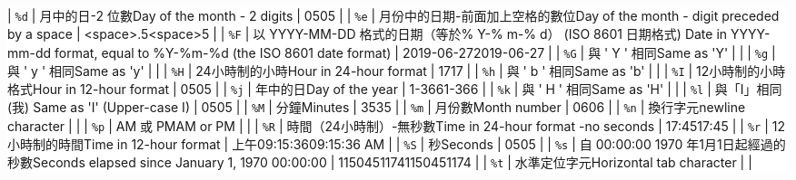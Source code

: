 | `%d` | <span data-ttu-id="63cea-297">月中的日-2 位數</span><span class="sxs-lookup"><span data-stu-id="63cea-297">Day of the month - 2 digits</span></span>                                             | <span data-ttu-id="63cea-298">05</span><span class="sxs-lookup"><span data-stu-id="63cea-298">05</span></span>                       |
| `%e` | <span data-ttu-id="63cea-299">月份中的日期-前面加上空格的數位</span><span class="sxs-lookup"><span data-stu-id="63cea-299">Day of the month - digit preceded by a space</span></span>                            | <span data-ttu-id="63cea-300">\<space\>.5</span><span class="sxs-lookup"><span data-stu-id="63cea-300">\<space\>5</span></span>               |
| `%F` | <span data-ttu-id="63cea-301">以 YYYY-MM-DD 格式的日期（等於% Y-% m-% d） (ISO 8601 日期格式) </span><span class="sxs-lookup"><span data-stu-id="63cea-301">Date in YYYY-mm-dd format, equal to %Y-%m-%d (the ISO 8601 date format)</span></span> | <span data-ttu-id="63cea-302">2019-06-27</span><span class="sxs-lookup"><span data-stu-id="63cea-302">2019-06-27</span></span>               |
| `%G` | <span data-ttu-id="63cea-303">與 ' Y ' 相同</span><span class="sxs-lookup"><span data-stu-id="63cea-303">Same as 'Y'</span></span>                                                             |                          |
| `%g` | <span data-ttu-id="63cea-304">與 ' y ' 相同</span><span class="sxs-lookup"><span data-stu-id="63cea-304">Same as 'y'</span></span>                                                             |                          |
| `%H` | <span data-ttu-id="63cea-305">24小時制的小時</span><span class="sxs-lookup"><span data-stu-id="63cea-305">Hour in 24-hour format</span></span>                                                  | <span data-ttu-id="63cea-306">17</span><span class="sxs-lookup"><span data-stu-id="63cea-306">17</span></span>                       |
| `%h` | <span data-ttu-id="63cea-307">與 ' b ' 相同</span><span class="sxs-lookup"><span data-stu-id="63cea-307">Same as 'b'</span></span>                                                             |                          |
| `%I` | <span data-ttu-id="63cea-308">12小時制的小時格式</span><span class="sxs-lookup"><span data-stu-id="63cea-308">Hour in 12-hour format</span></span>                                                  | <span data-ttu-id="63cea-309">05</span><span class="sxs-lookup"><span data-stu-id="63cea-309">05</span></span>                       |
| `%j` | <span data-ttu-id="63cea-310">年中的日</span><span class="sxs-lookup"><span data-stu-id="63cea-310">Day of the year</span></span>                                                         | <span data-ttu-id="63cea-311">1-366</span><span class="sxs-lookup"><span data-stu-id="63cea-311">1-366</span></span>                    |
| `%k` | <span data-ttu-id="63cea-312">與 ' H ' 相同</span><span class="sxs-lookup"><span data-stu-id="63cea-312">Same as 'H'</span></span>                                                             |                          |
| `%l` | <span data-ttu-id="63cea-313">與「I」相同 (我) </span><span class="sxs-lookup"><span data-stu-id="63cea-313">Same as 'I' (Upper-case I)</span></span>                                              | <span data-ttu-id="63cea-314">05</span><span class="sxs-lookup"><span data-stu-id="63cea-314">05</span></span>                       |
| `%M` | <span data-ttu-id="63cea-315">分鐘</span><span class="sxs-lookup"><span data-stu-id="63cea-315">Minutes</span></span>                                                                 | <span data-ttu-id="63cea-316">35</span><span class="sxs-lookup"><span data-stu-id="63cea-316">35</span></span>                       |
| `%m` | <span data-ttu-id="63cea-317">月份數</span><span class="sxs-lookup"><span data-stu-id="63cea-317">Month number</span></span>                                                            | <span data-ttu-id="63cea-318">06</span><span class="sxs-lookup"><span data-stu-id="63cea-318">06</span></span>                       |
| `%n` | <span data-ttu-id="63cea-319">換行字元</span><span class="sxs-lookup"><span data-stu-id="63cea-319">newline character</span></span>                                                       |                          |
| `%p` | <span data-ttu-id="63cea-320">AM 或 PM</span><span class="sxs-lookup"><span data-stu-id="63cea-320">AM or PM</span></span>                                                                |                          |
| `%R` | <span data-ttu-id="63cea-321">時間（24小時制）-無秒數</span><span class="sxs-lookup"><span data-stu-id="63cea-321">Time in 24-hour format -no seconds</span></span>                                      | <span data-ttu-id="63cea-322">17:45</span><span class="sxs-lookup"><span data-stu-id="63cea-322">17:45</span></span>                    |
| `%r` | <span data-ttu-id="63cea-323">12小時制的時間</span><span class="sxs-lookup"><span data-stu-id="63cea-323">Time in 12-hour format</span></span>                                                  | <span data-ttu-id="63cea-324">上午09:15:36</span><span class="sxs-lookup"><span data-stu-id="63cea-324">09:15:36 AM</span></span>              |
| `%S` | <span data-ttu-id="63cea-325">秒</span><span class="sxs-lookup"><span data-stu-id="63cea-325">Seconds</span></span>                                                                 | <span data-ttu-id="63cea-326">05</span><span class="sxs-lookup"><span data-stu-id="63cea-326">05</span></span>                       |
| `%s` | <span data-ttu-id="63cea-327">自 00:00:00 1970 年1月1日起經過的秒數</span><span class="sxs-lookup"><span data-stu-id="63cea-327">Seconds elapsed since January 1, 1970 00:00:00</span></span>                          | <span data-ttu-id="63cea-328">1150451174</span><span class="sxs-lookup"><span data-stu-id="63cea-328">1150451174</span></span>               |
| `%t` | <span data-ttu-id="63cea-329">水準定位字元</span><span class="sxs-lookup"><span data-stu-id="63cea-329">Horizontal tab character</span></span>                                                |                          |